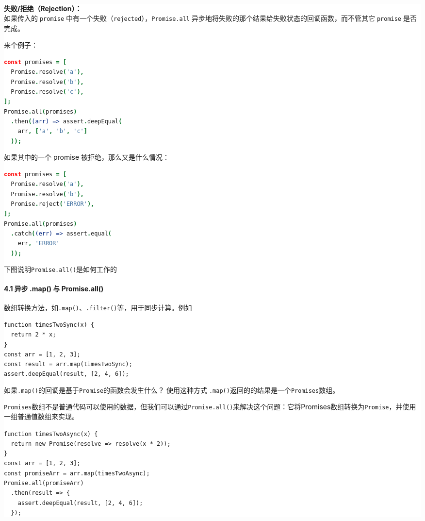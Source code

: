 **失败/拒绝（Rejection）：**  
如果传入的 `promise` 中有一个失败（`rejected`），`Promise.all` 异步地将失败的那个结果给失败状态的回调函数，而不管其它 `promise` 是否完成。

来个例子：

```coffeescript
const promises = [
  Promise.resolve('a'),
  Promise.resolve('b'),
  Promise.resolve('c'),
];
Promise.all(promises)
  .then((arr) => assert.deepEqual(
    arr, ['a', 'b', 'c']
  ));
```

如果其中的一个 promise 被拒绝，那么又是什么情况：

```coffeescript
const promises = [
  Promise.resolve('a'),
  Promise.resolve('b'),
  Promise.reject('ERROR'),
];
Promise.all(promises)
  .catch((err) => assert.equal(
    err, 'ERROR'
  ));
```

下图说明`Promise.all()`是如何工作的

#### 4.1 异步 .map() 与 Promise.all()

数组转换方法，如`.map()`、`.filter()`等，用于同步计算。例如

```reasonml
function timesTwoSync(x) {
  return 2 * x;
}
const arr = [1, 2, 3];
const result = arr.map(timesTwoSync);
assert.deepEqual(result, [2, 4, 6]);
```

如果`.map()`的回调是基于`Promise`的函数会发生什么？ 使用这种方式 `.map()`返回的的结果是一个`Promises`数组。

`Promises`数组不是普通代码可以使用的数据，但我们可以通过`Promise.all()`来解决这个问题：它将Promises数组转换为`Promise`，并使用一组普通值数组来实现。

```reasonml
function timesTwoAsync(x) {
  return new Promise(resolve => resolve(x * 2));
}
const arr = [1, 2, 3];
const promiseArr = arr.map(timesTwoAsync);
Promise.all(promiseArr)
  .then(result => {
    assert.deepEqual(result, [2, 4, 6]);
  });
```
